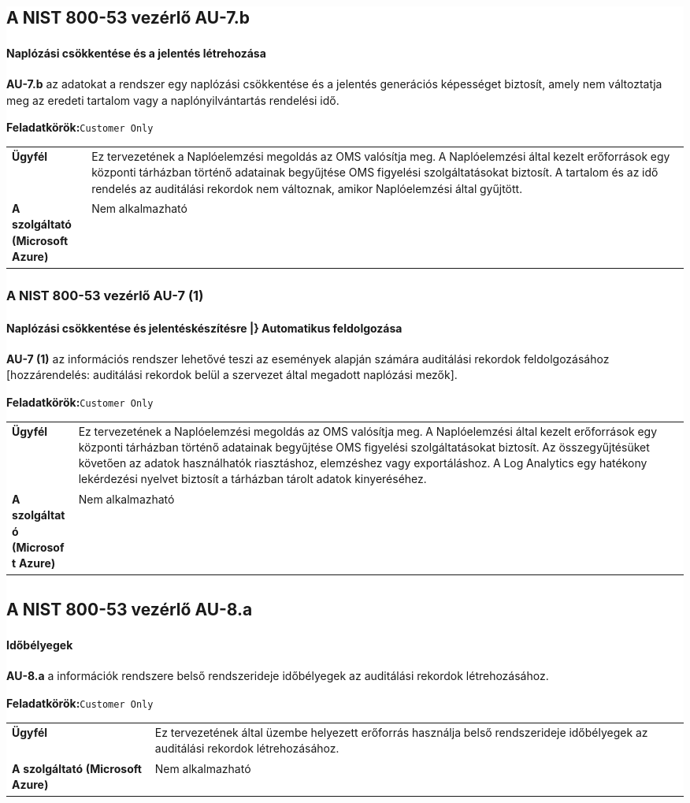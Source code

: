 
 ## <a name="nist-800-53-control-au-7b"></a>A NIST 800-53 vezérlő AU-7.b

#### <a name="audit-reduction-and-report-generation"></a>Naplózási csökkentése és a jelentés létrehozása

**AU-7.b** az adatokat a rendszer egy naplózási csökkentése és a jelentés generációs képességet biztosít, amely nem változtatja meg az eredeti tartalom vagy a naplónyilvántartás rendelési idő.

**Feladatkörök:**`Customer Only`

|||
|---|---|
| **Ügyfél** | Ez tervezetének a Naplóelemzési megoldás az OMS valósítja meg. A Naplóelemzési által kezelt erőforrások egy központi tárházban történő adatainak begyűjtése OMS figyelési szolgáltatásokat biztosít. A tartalom és az idő rendelés az auditálási rekordok nem változnak, amikor Naplóelemzési által gyűjtött. |
| **A szolgáltató (Microsoft Azure)** | Nem alkalmazható |


 ### <a name="nist-800-53-control-au-7-1"></a>A NIST 800-53 vezérlő AU-7 (1)

#### <a name="audit-reduction-and-report-generation--automatic-processing"></a>Naplózási csökkentése és jelentéskészítésre |} Automatikus feldolgozása

**AU-7 (1)** az információs rendszer lehetővé teszi az események alapján számára auditálási rekordok feldolgozásához [hozzárendelés: auditálási rekordok belül a szervezet által megadott naplózási mezők].

**Feladatkörök:**`Customer Only`

|||
|---|---|
| **Ügyfél** | Ez tervezetének a Naplóelemzési megoldás az OMS valósítja meg. A Naplóelemzési által kezelt erőforrások egy központi tárházban történő adatainak begyűjtése OMS figyelési szolgáltatásokat biztosít. Az összegyűjtésüket követően az adatok használhatók riasztáshoz, elemzéshez vagy exportáláshoz. A Log Analytics egy hatékony lekérdezési nyelvet biztosít a tárházban tárolt adatok kinyeréséhez. |
| **A szolgáltató (Microsoft Azure)** | Nem alkalmazható |


 ## <a name="nist-800-53-control-au-8a"></a>A NIST 800-53 vezérlő AU-8.a

#### <a name="time-stamps"></a>Időbélyegek

**AU-8.a** a információk rendszere belső rendszerideje időbélyegek az auditálási rekordok létrehozásához.

**Feladatkörök:**`Customer Only`

|||
|---|---|
| **Ügyfél** | Ez tervezetének által üzembe helyezett erőforrás használja belső rendszerideje időbélyegek az auditálási rekordok létrehozásához. |
| **A szolgáltató (Microsoft Azure)** | Nem alkalmazható |
